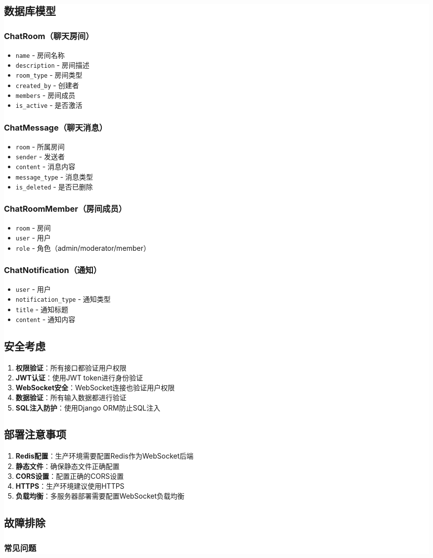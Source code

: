 ## 数据库模型

### ChatRoom（聊天房间）
- `name` - 房间名称
- `description` - 房间描述
- `room_type` - 房间类型
- `created_by` - 创建者
- `members` - 房间成员
- `is_active` - 是否激活

### ChatMessage（聊天消息）
- `room` - 所属房间
- `sender` - 发送者
- `content` - 消息内容
- `message_type` - 消息类型
- `is_deleted` - 是否已删除

### ChatRoomMember（房间成员）
- `room` - 房间
- `user` - 用户
- `role` - 角色（admin/moderator/member）

### ChatNotification（通知）
- `user` - 用户
- `notification_type` - 通知类型
- `title` - 通知标题
- `content` - 通知内容

## 安全考虑

1. **权限验证**：所有接口都验证用户权限
2. **JWT认证**：使用JWT token进行身份验证
3. **WebSocket安全**：WebSocket连接也验证用户权限
4. **数据验证**：所有输入数据都进行验证
5. **SQL注入防护**：使用Django ORM防止SQL注入

## 部署注意事项

1. **Redis配置**：生产环境需要配置Redis作为WebSocket后端
2. **静态文件**：确保静态文件正确配置
3. **CORS设置**：配置正确的CORS设置
4. **HTTPS**：生产环境建议使用HTTPS
5. **负载均衡**：多服务器部署需要配置WebSocket负载均衡

## 故障排除

### 常见问题
